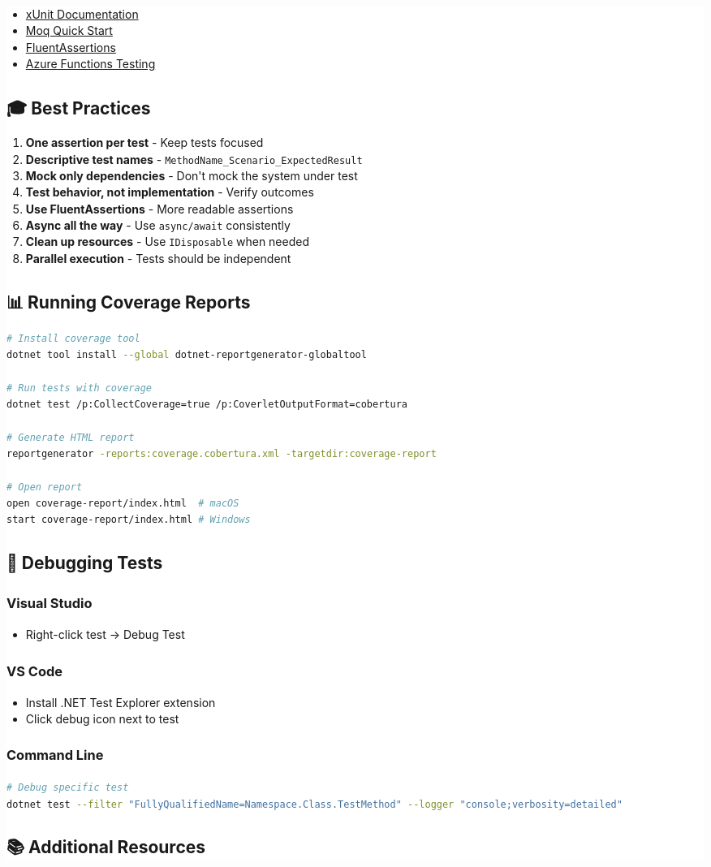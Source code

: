 - [xUnit Documentation](https://xunit.net/)
- [Moq Quick Start](https://github.com/moq/moq4)
- [FluentAssertions](https://fluentassertions.com/)
- [Azure Functions Testing](https://learn.microsoft.com/azure/azure-functions/functions-test-a-function)

## 🎓 Best Practices

1. **One assertion per test** - Keep tests focused
2. **Descriptive test names** - `MethodName_Scenario_ExpectedResult`
3. **Mock only dependencies** - Don't mock the system under test
4. **Test behavior, not implementation** - Verify outcomes
5. **Use FluentAssertions** - More readable assertions
6. **Async all the way** - Use `async/await` consistently
7. **Clean up resources** - Use `IDisposable` when needed
8. **Parallel execution** - Tests should be independent

## 📊 Running Coverage Reports

```bash
# Install coverage tool
dotnet tool install --global dotnet-reportgenerator-globaltool

# Run tests with coverage
dotnet test /p:CollectCoverage=true /p:CoverletOutputFormat=cobertura

# Generate HTML report
reportgenerator -reports:coverage.cobertura.xml -targetdir:coverage-report

# Open report
open coverage-report/index.html  # macOS
start coverage-report/index.html # Windows
```

## 🐛 Debugging Tests

### Visual Studio
- Right-click test → Debug Test

### VS Code
- Install .NET Test Explorer extension
- Click debug icon next to test

### Command Line
```bash
# Debug specific test
dotnet test --filter "FullyQualifiedName=Namespace.Class.TestMethod" --logger "console;verbosity=detailed"
```

## 📚 Additional Resources
